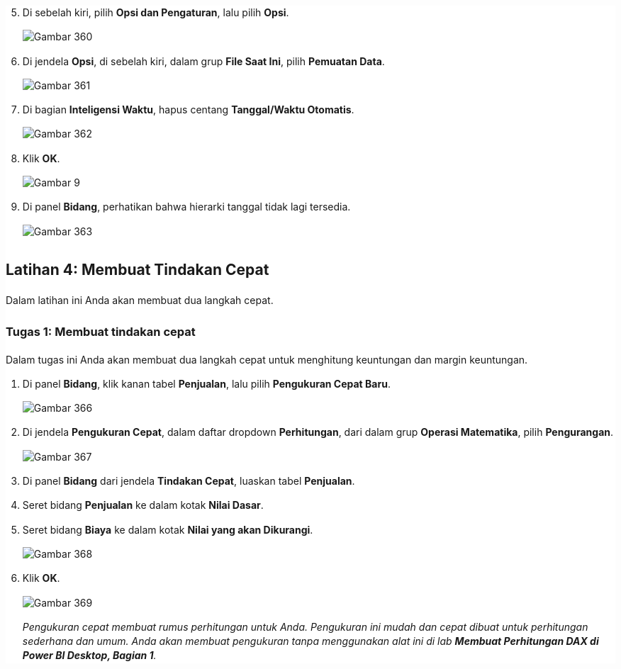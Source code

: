 5. Di sebelah kiri, pilih **Opsi dan Pengaturan**, lalu pilih **Opsi**.

    ![Gambar 360](Linked_image_Files/03-configure-data-model-in-power-bi-desktop_image41.png)

6. Di jendela **Opsi**, di sebelah kiri, dalam grup **File Saat Ini**, pilih **Pemuatan Data**.

    ![Gambar 361](Linked_image_Files/03-configure-data-model-in-power-bi-desktop_image42.png)

7. Di bagian **Inteligensi Waktu**, hapus centang **Tanggal/Waktu Otomatis**.

    ![Gambar 362](Linked_image_Files/03-configure-data-model-in-power-bi-desktop_image43.png)

8. Klik **OK**.

    ![Gambar 9](Linked_image_Files/03-configure-data-model-in-power-bi-desktop_image44.png)

9. Di panel **Bidang**, perhatikan bahwa hierarki tanggal tidak lagi tersedia.

    ![Gambar 363](Linked_image_Files/03-configure-data-model-in-power-bi-desktop_image45.png)


## <a name="exercise-4-create-quick-measures"></a>**Latihan 4: Membuat Tindakan Cepat**

Dalam latihan ini Anda akan membuat dua langkah cepat.

### <a name="task-1-create-quick-measures"></a>**Tugas 1: Membuat tindakan cepat**

Dalam tugas ini Anda akan membuat dua langkah cepat untuk menghitung keuntungan dan margin keuntungan.

1. Di panel **Bidang**, klik kanan tabel **Penjualan**, lalu pilih **Pengukuran Cepat Baru**.

    ![Gambar 366](Linked_image_Files/03-configure-data-model-in-power-bi-desktop_image46.png)

2. Di jendela **Pengukuran Cepat**, dalam daftar dropdown **Perhitungan**, dari dalam grup **Operasi Matematika**, pilih **Pengurangan**.

    ![Gambar 367](Linked_image_Files/03-configure-data-model-in-power-bi-desktop_image47.png)

3. Di panel **Bidang** dari jendela **Tindakan Cepat**, luaskan tabel **Penjualan**.

4. Seret bidang **Penjualan** ke dalam kotak **Nilai Dasar**.

5. Seret bidang **Biaya** ke dalam kotak **Nilai yang akan Dikurangi**.

    ![Gambar 368](Linked_image_Files/03-configure-data-model-in-power-bi-desktop_image48.png)

6. Klik **OK**.

    ![Gambar 369](Linked_image_Files/03-configure-data-model-in-power-bi-desktop_image49.png)

    *Pengukuran cepat membuat rumus perhitungan untuk Anda. Pengukuran ini mudah dan cepat dibuat untuk perhitungan sederhana dan umum. Anda akan membuat pengukuran tanpa menggunakan alat ini di lab **Membuat Perhitungan DAX di Power BI Desktop, Bagian 1**.*
